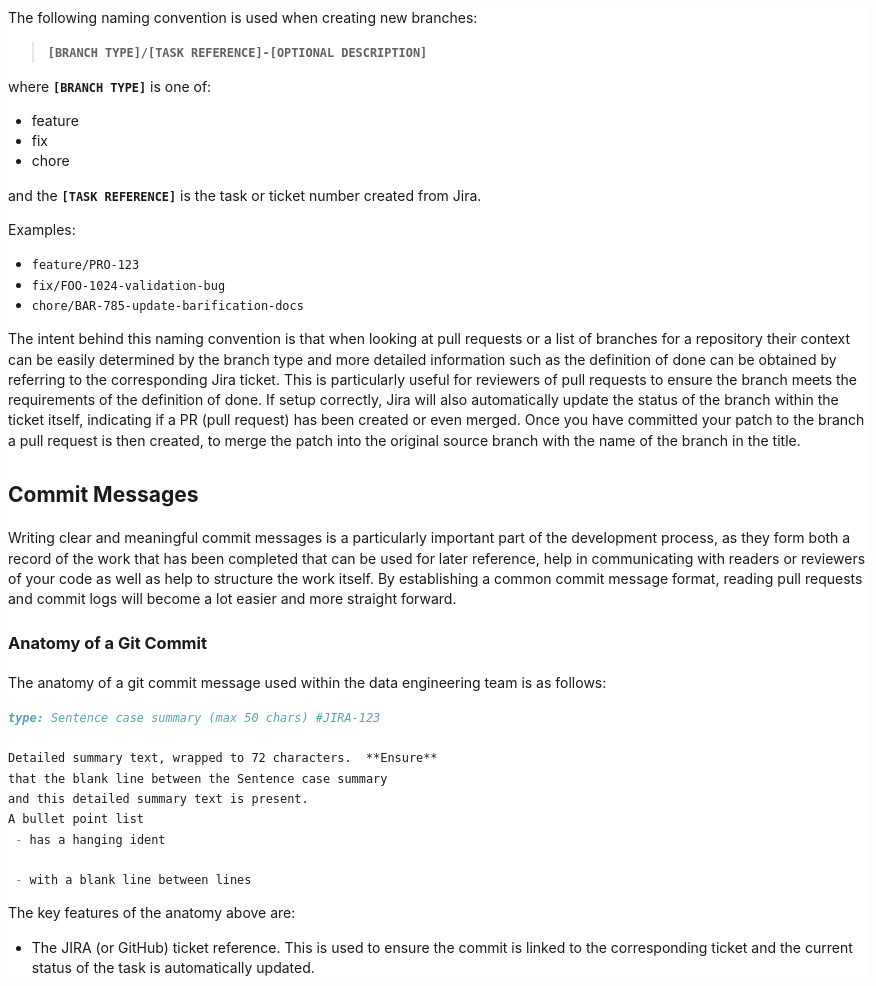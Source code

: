The following naming convention is used when creating new branches:

> **`[BRANCH TYPE]/[TASK REFERENCE]-[OPTIONAL DESCRIPTION]`**

where **`[BRANCH TYPE]`** is one of:

* feature
* fix
* chore

and the **`[TASK REFERENCE]`** is the task or ticket number created from Jira.

Examples:

* `feature/PRO-123`
* `fix/FOO-1024-validation-bug`
* `chore/BAR-785-update-barification-docs`

The intent behind this naming convention is that when looking at pull requests or a list of branches for a repository their context can be easily determined by the branch type and more detailed information such as 
the definition of done can be obtained by referring to the corresponding Jira ticket.  This is particularly useful for reviewers of pull requests to ensure the branch meets the requirements of the definition of done.
If setup correctly, Jira will also automatically update the status of the branch within the ticket itself, indicating if a PR (pull request) has been created or even merged. Once you have committed your patch to the branch a pull request is then created, to merge the patch into the original source branch with the name of the branch in the title.

## Commit Messages

Writing clear and meaningful commit messages is a particularly important part of the development process, as they form both a record of the work that has been completed that can be used for later reference, help in communicating with readers or reviewers of your code as well as help to structure the work itself.  By establishing a common commit message format, reading pull requests and commit logs will become a lot easier and more straight forward.  

### Anatomy of a Git Commit

The anatomy of a git commit message used within the data engineering team is as follows:

```markdown
type: Sentence case summary (max 50 chars) #JIRA-123

Detailed summary text, wrapped to 72 characters.  **Ensure**
that the blank line between the Sentence case summary
and this detailed summary text is present.
A bullet point list
 - has a hanging ident

 - with a blank line between lines
```

The key features of the anatomy above are:

* The JIRA (or GitHub) ticket reference.  This is used to ensure the commit is linked to the corresponding ticket and the current status of the task is automatically updated.
